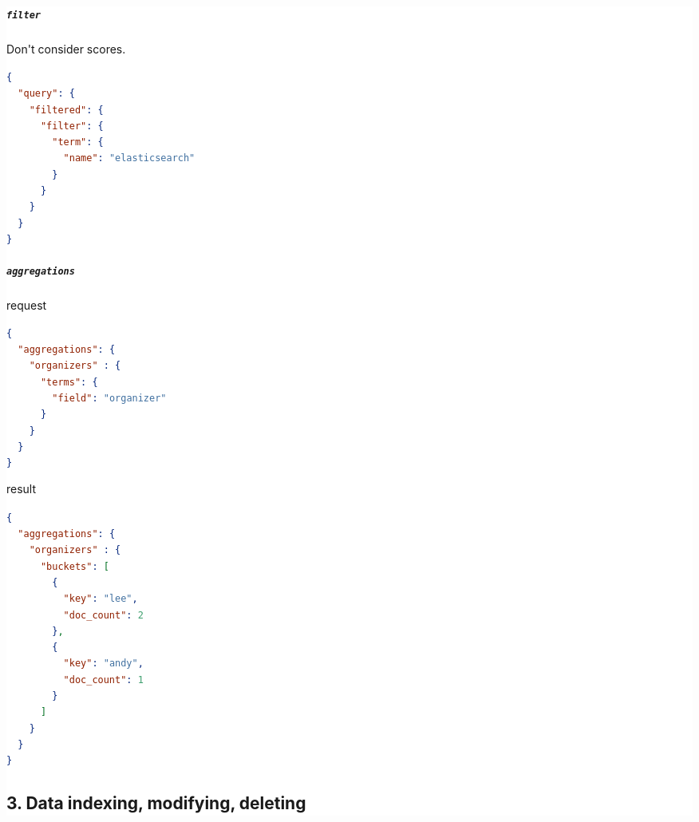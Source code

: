 ##### `filter`

Don't consider scores.

```json
{
  "query": {
    "filtered": {
      "filter": {
        "term": {
          "name": "elasticsearch"
        }
      }
    }
  }
}
```

##### `aggregations`

request
```json
{
  "aggregations": {
    "organizers" : {
      "terms": {
        "field": "organizer"
      }
    }
  }
}
```

result
```json
{
  "aggregations": {
    "organizers" : {
      "buckets": [
        {
          "key": "lee",
          "doc_count": 2
        },
        {
          "key": "andy",
          "doc_count": 1
        }
      ]
    }
  }
}
```

## 3. Data indexing, modifying, deleting

